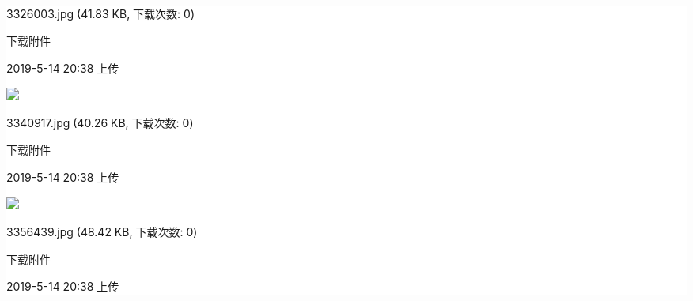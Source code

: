 




3326003.jpg
(41.83 KB, 下载次数: 0)




下载附件


2019-5-14 20:38 上传









<img src="https://img.saraba1st.com/forum/201905/14/203828d9xmp8a1xppje9i3.jpg" referrerpolicy="no-referrer">









3340917.jpg
(40.26 KB, 下载次数: 0)




下载附件


2019-5-14 20:38 上传









<img src="https://img.saraba1st.com/forum/201905/14/203829amo4sg48x4hx43so.jpg" referrerpolicy="no-referrer">









3356439.jpg
(48.42 KB, 下载次数: 0)




下载附件


2019-5-14 20:38 上传





